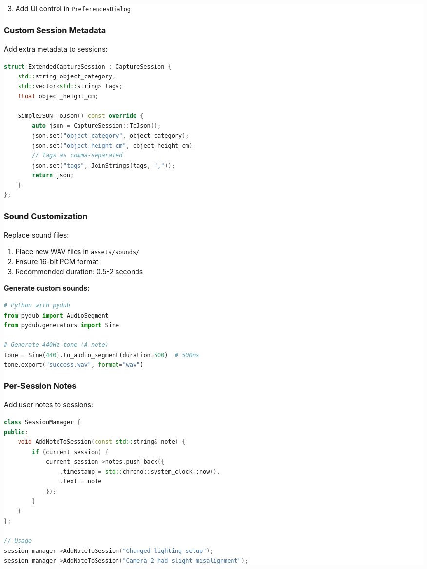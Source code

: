 3. Add UI control in `PreferencesDialog`

### Custom Session Metadata

Add extra metadata to sessions:

```cpp
struct ExtendedCaptureSession : CaptureSession {
    std::string object_category;
    std::vector<std::string> tags;
    float object_height_cm;

    SimpleJSON ToJson() const override {
        auto json = CaptureSession::ToJson();
        json.set("object_category", object_category);
        json.set("object_height_cm", object_height_cm);
        // Tags as comma-separated
        json.set("tags", JoinStrings(tags, ","));
        return json;
    }
};
```

### Sound Customization

Replace sound files:

1. Place new WAV files in `assets/sounds/`
2. Ensure 16-bit PCM format
3. Recommended duration: 0.5-2 seconds

**Generate custom sounds:**
```python
# Python with pydub
from pydub import AudioSegment
from pydub.generators import Sine

# Generate 440Hz tone (A note)
tone = Sine(440).to_audio_segment(duration=500)  # 500ms
tone.export("success.wav", format="wav")
```

### Per-Session Notes

Add user notes to sessions:

```cpp
class SessionManager {
public:
    void AddNoteToSession(const std::string& note) {
        if (current_session) {
            current_session->notes.push_back({
                .timestamp = std::chrono::system_clock::now(),
                .text = note
            });
        }
    }
};

// Usage
session_manager->AddNoteToSession("Changed lighting setup");
session_manager->AddNoteToSession("Camera 2 had slight misalignment");
```

